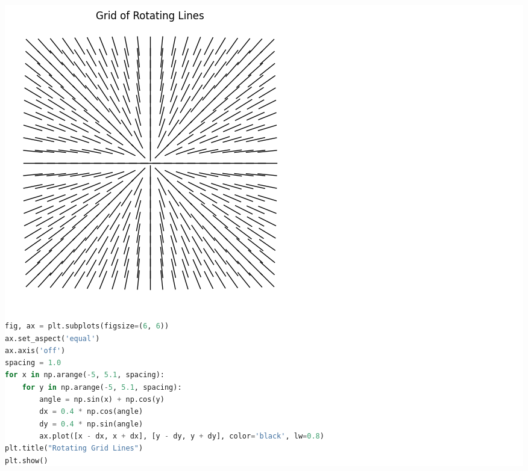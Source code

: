 ![png](output_52_0.png)
    

```python
fig, ax = plt.subplots(figsize=(6, 6))
ax.set_aspect('equal')
ax.axis('off')
spacing = 1.0
for x in np.arange(-5, 5.1, spacing):
    for y in np.arange(-5, 5.1, spacing):
        angle = np.sin(x) + np.cos(y)
        dx = 0.4 * np.cos(angle)
        dy = 0.4 * np.sin(angle)
        ax.plot([x - dx, x + dx], [y - dy, y + dy], color='black', lw=0.8)
plt.title("Rotating Grid Lines")
plt.show()
```

    